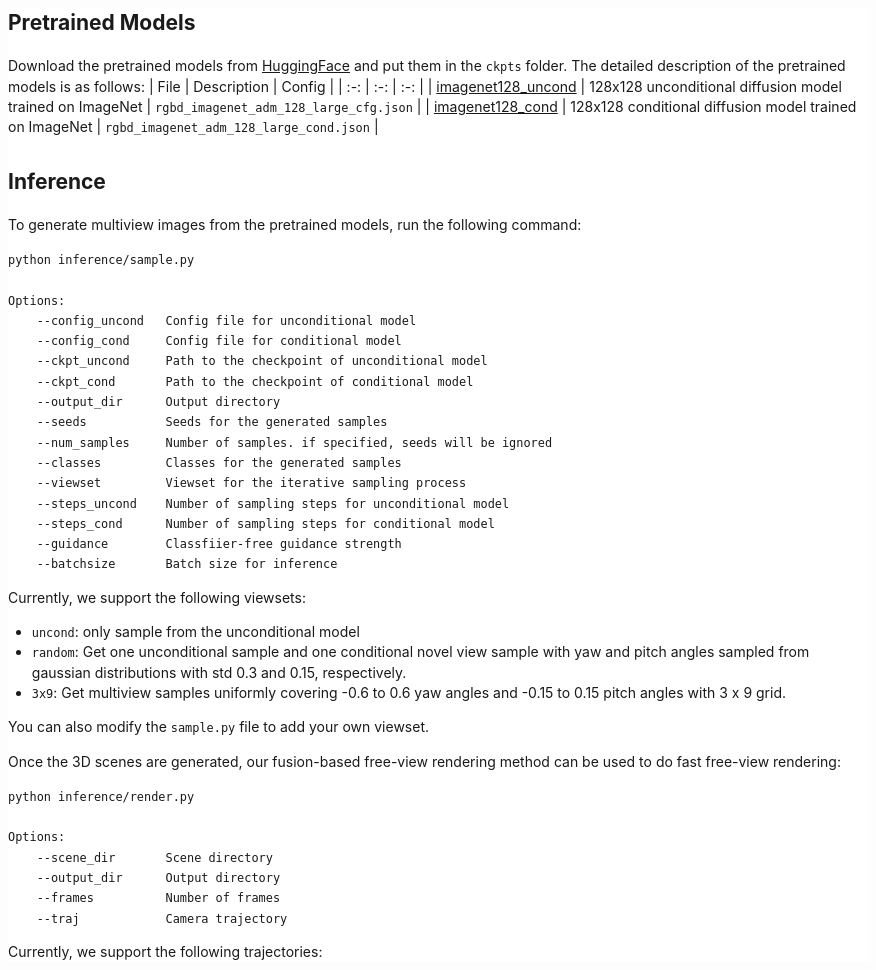 ## Pretrained Models
Download the pretrained models from [HuggingFace](https://huggingface.co/JeffreyXiang/ivid/tree/main) and put them in the `ckpts` folder. The detailed description of the pretrained models is as follows:
| File | Description | Config |
| :-: | :-: | :-: |
| [imagenet128_uncond](https://huggingface.co/JeffreyXiang/ivid/blob/main/imagenet128_uncond.pt) | 128x128 unconditional diffusion model trained on ImageNet | `rgbd_imagenet_adm_128_large_cfg.json` |
| [imagenet128_cond](https://huggingface.co/JeffreyXiang/ivid/blob/main/imagenet128_cond.pt) | 128x128 conditional diffusion model trained on ImageNet | `rgbd_imagenet_adm_128_large_cond.json` |

## Inference
To generate multiview images from the pretrained models, run the following command:
```
python inference/sample.py

Options:
    --config_uncond   Config file for unconditional model
    --config_cond     Config file for conditional model
    --ckpt_uncond     Path to the checkpoint of unconditional model
    --ckpt_cond       Path to the checkpoint of conditional model
    --output_dir      Output directory
    --seeds           Seeds for the generated samples
    --num_samples     Number of samples. if specified, seeds will be ignored
    --classes         Classes for the generated samples
    --viewset         Viewset for the iterative sampling process
    --steps_uncond    Number of sampling steps for unconditional model
    --steps_cond      Number of sampling steps for conditional model
    --guidance        Classfiier-free guidance strength
    --batchsize       Batch size for inference
```
Currently, we support the following viewsets:

- `uncond`: only sample from the unconditional model
- `random`: Get one unconditional sample and one conditional novel view sample with yaw and pitch angles sampled from gaussian distributions with std 0.3 and 0.15, respectively.
- `3x9`: Get multiview samples uniformly covering -0.6 to 0.6 yaw angles and -0.15 to 0.15 pitch angles with 3 x 9 grid.

You can also modify the `sample.py` file to add your own viewset.

Once the 3D scenes are generated, our fusion-based free-view rendering method can be used to do fast free-view rendering:
```
python inference/render.py

Options:
    --scene_dir       Scene directory
    --output_dir      Output directory
    --frames          Number of frames
    --traj            Camera trajectory
```
Currently, we support the following trajectories:

